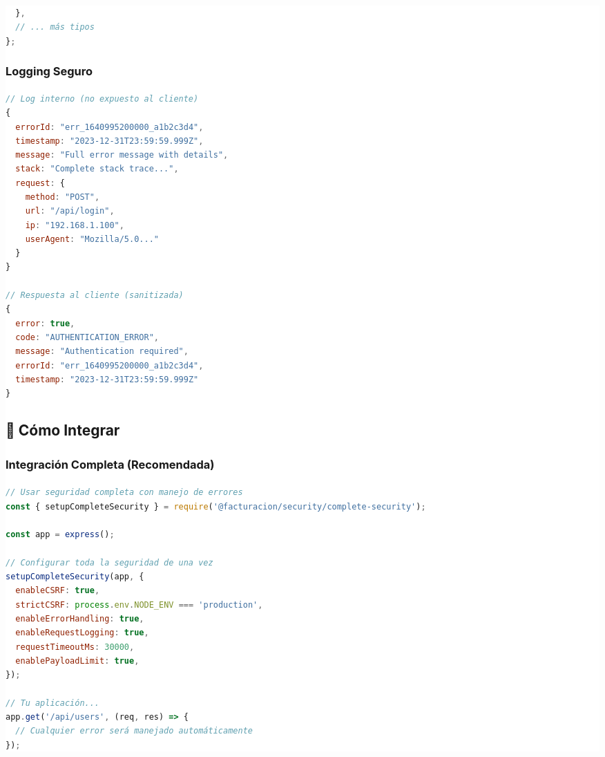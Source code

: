 ```javascript
  },
  // ... más tipos
};
```

### Logging Seguro

```javascript
// Log interno (no expuesto al cliente)
{
  errorId: "err_1640995200000_a1b2c3d4",
  timestamp: "2023-12-31T23:59:59.999Z",
  message: "Full error message with details",
  stack: "Complete stack trace...",
  request: {
    method: "POST",
    url: "/api/login",
    ip: "192.168.1.100",
    userAgent: "Mozilla/5.0..."
  }
}

// Respuesta al cliente (sanitizada)
{
  error: true,
  code: "AUTHENTICATION_ERROR",
  message: "Authentication required",
  errorId: "err_1640995200000_a1b2c3d4",
  timestamp: "2023-12-31T23:59:59.999Z"
}
```

## 🚀 Cómo Integrar

### Integración Completa (Recomendada)

```javascript
// Usar seguridad completa con manejo de errores
const { setupCompleteSecurity } = require('@facturacion/security/complete-security');

const app = express();

// Configurar toda la seguridad de una vez
setupCompleteSecurity(app, {
  enableCSRF: true,
  strictCSRF: process.env.NODE_ENV === 'production',
  enableErrorHandling: true,
  enableRequestLogging: true,
  requestTimeoutMs: 30000,
  enablePayloadLimit: true,
});

// Tu aplicación...
app.get('/api/users', (req, res) => {
  // Cualquier error será manejado automáticamente
});
```
